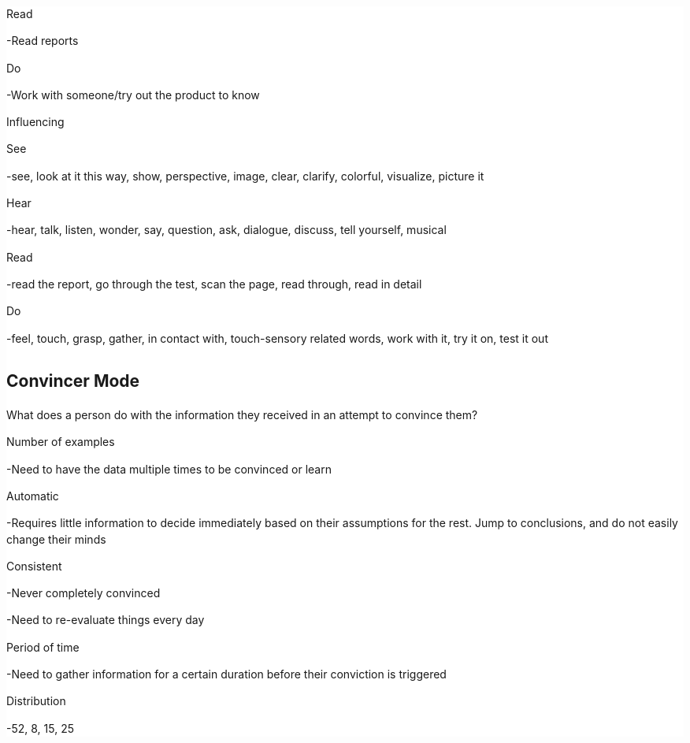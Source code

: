 Read

\-Read reports

Do

\-Work with someone/try out the product to know

  

Influencing

See

\-see, look at it this way, show, perspective, image, clear, clarify, colorful, visualize, picture it

Hear

\-hear, talk, listen, wonder, say, question, ask, dialogue, discuss, tell yourself, musical

Read

\-read the report, go through the test, scan the page, read through, read in detail

Do

\-feel, touch, grasp, gather, in contact with, touch-sensory related words, work with it, try it on, test it out

  

## Convincer Mode

What does a person do with the information they received in an attempt to convince them?

  

Number of examples

\-Need to have the data multiple times to be convinced or learn

  

Automatic

\-Requires little information to decide immediately based on their assumptions for the rest. Jump to conclusions, and do not easily change their minds

  

Consistent

\-Never completely convinced

\-Need to re-evaluate things every day

  

Period of time

\-Need to gather information for a certain duration before their conviction is triggered

  

Distribution

\-52, 8, 15, 25
